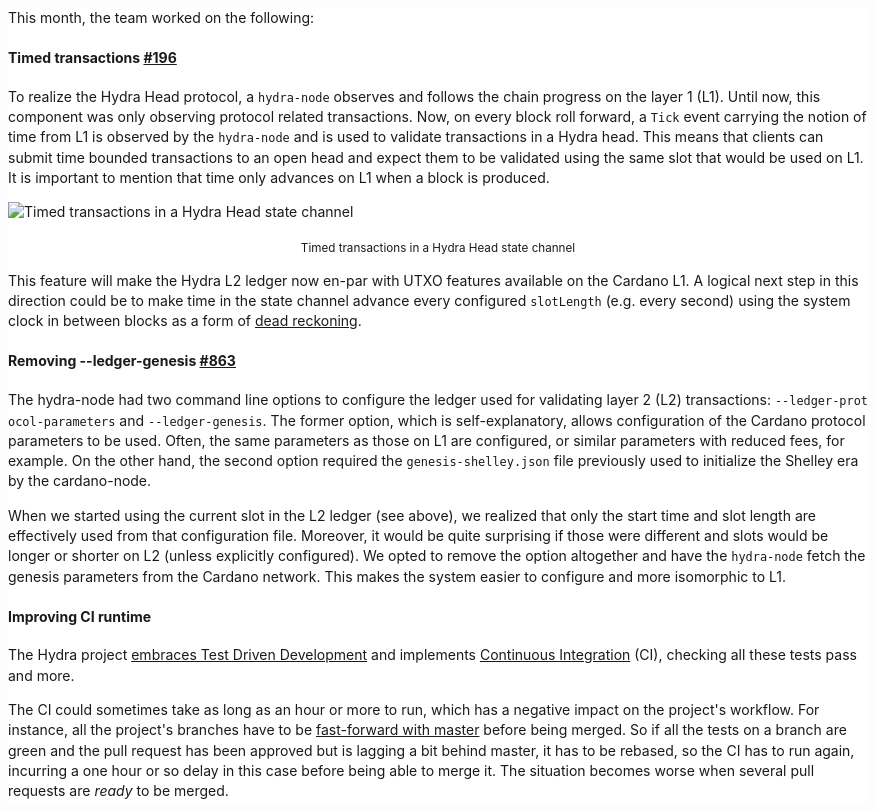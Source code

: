 This month, the team worked on the following:

#### Timed transactions [#196](https://github.com/input-output-hk/hydra/issues/196#)

To realize the Hydra Head protocol, a `hydra-node` observes and follows the
chain progress on the layer 1 (L1). Until now, this component was only observing
protocol related transactions. Now, on every block roll forward, a `Tick` event
carrying the notion of time from L1 is observed by the `hydra-node` and is used
to validate transactions in a Hydra head. This means that clients can submit
time bounded transactions to an open head and expect them to be validated using
the same slot that would be used on L1. It is important to mention that time
only advances on L1 when a block is produced.

![Timed transactions in a Hydra Head state channel](./img/2023-05-timed-transactions.jpg) <small><center>Timed transactions in a Hydra Head state channel</center></small>

This feature will make the Hydra L2 ledger now en-par with UTXO features
available on the Cardano L1. A logical next step in this direction could be to
make time in the state channel advance every configured `slotLength` (e.g. every
second) using the system clock in between blocks as a form of [dead reckoning](https://en.wikipedia.org/wiki/Dead_reckoning).

#### Removing --ledger-genesis [#863](https://github.com/input-output-hk/hydra/pull/863)

The hydra-node had two command line options to configure the ledger used for validating layer 2 (L2) transactions: `--ledger-protocol-parameters` and `--ledger-genesis`. The former option, which is self-explanatory, allows configuration of the Cardano protocol parameters to be used. Often, the same parameters as those on L1 are configured, or similar parameters with reduced fees, for example. On the other hand, the second option required the `genesis-shelley.json` file previously used to initialize the Shelley era by the cardano-node.

When we started using the current slot in the L2 ledger (see above), we realized
that only the start time and slot length are effectively used from that
configuration file. Moreover, it would be quite surprising if those were
different and slots would be longer or shorter on L2 (unless explicitly
configured). We opted to remove the option altogether and have the `hydra-node`
fetch the genesis parameters from the Cardano network. This makes the system
easier to configure and more isomorphic to L1.

#### Improving CI runtime

The Hydra project [embraces Test Driven Development](https://hydra.family/head-protocol/adr/12) and implements
[Continuous
Integration](https://github.com/input-output-hk/hydra/actions/workflows/ci-nix.yaml)
(CI), checking all these tests pass and more.

The CI could sometimes take as long as an hour or
more to run, which has a negative impact on the project's workflow.
For instance, all the project's branches have to be [fast-forward with
master](https://github.com/input-output-hk/hydra/wiki/Coding-Standards#merge-prs-with-merge-commits-and-rebase-branches-on-top-of-master)
before being merged.
So if all the tests on a branch are green and the pull request has been
approved but is lagging a bit behind master, it has to be rebased, so the
CI has to run again, incurring a one hour or so delay in this case before
being able to merge it. The situation becomes worse when several pull requests
are _ready_ to be merged.
